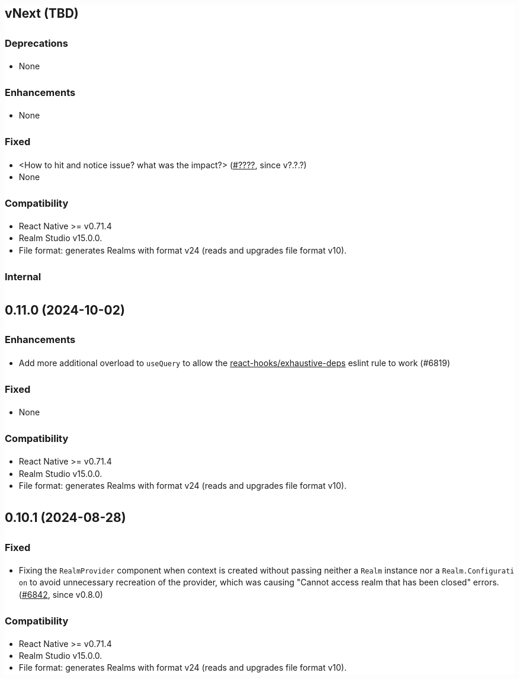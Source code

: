 ## vNext (TBD)

### Deprecations
* None

### Enhancements
* None

### Fixed
* <How to hit and notice issue? what was the impact?> ([#????](https://github.com/realm/realm-js/issues/????), since v?.?.?)
* None

### Compatibility
* React Native >= v0.71.4
* Realm Studio v15.0.0.
* File format: generates Realms with format v24 (reads and upgrades file format v10).

### Internal




## 0.11.0 (2024-10-02)

### Enhancements
* Add more additional overload to `useQuery` to allow the [react-hooks/exhaustive-deps](https://www.npmjs.com/package/eslint-plugin-react-hooks) eslint rule to work (#6819)

### Fixed
* None

### Compatibility
* React Native >= v0.71.4
* Realm Studio v15.0.0.
* File format: generates Realms with format v24 (reads and upgrades file format v10).

## 0.10.1 (2024-08-28)

### Fixed
* Fixing the `RealmProvider` component when context is created without passing neither a `Realm` instance nor a `Realm.Configuration` to avoid unnecessary recreation of the provider, which was causing "Cannot access realm that has been closed" errors. ([#6842](https://github.com/realm/realm-js/issues/6842), since v0.8.0)

### Compatibility
* React Native >= v0.71.4
* Realm Studio v15.0.0.
* File format: generates Realms with format v24 (reads and upgrades file format v10).
